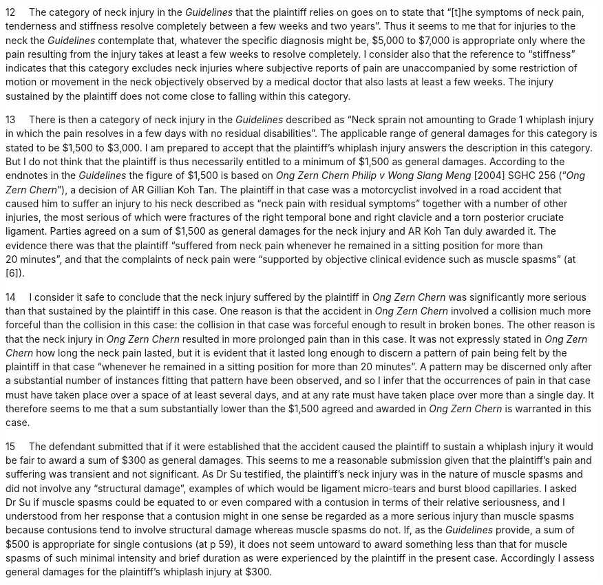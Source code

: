 12     The category of neck injury in the _Guidelines_ that the plaintiff relies on goes on to state that “\[t\]he symptoms of neck pain, tenderness and stiffness resolve completely between a few weeks and two years”. Thus it seems to me that for injuries to the neck the _Guidelines_ contemplate that, whatever the specific diagnosis might be, $5,000 to $7,000 is appropriate only where the pain resulting from the injury takes at least a few weeks to resolve completely. I consider also that the reference to “stiffness” indicates that this category excludes neck injuries where subjective reports of pain are unaccompanied by some restriction of motion or movement in the neck objectively observed by a medical doctor that also lasts at least a few weeks. The injury sustained by the plaintiff does not come close to falling within this category.

13     There is then a category of neck injury in the _Guidelines_ described as “Neck sprain not amounting to Grade 1 whiplash injury in which the pain resolves in a few days with no residual disabilities”. The applicable range of general damages for this category is stated to be $1,500 to $3,000. I am prepared to accept that the plaintiff’s whiplash injury answers the description in this category. But I do not think that the plaintiff is thus necessarily entitled to a minimum of $1,500 as general damages. According to the endnotes in the _Guidelines_ the figure of $1,500 is based on _Ong Zern Chern Philip v Wong Siang Meng_ <span class="citation">\[2004\] SGHC 256</span> (“_Ong Zern Chern_”), a decision of AR Gillian Koh Tan. The plaintiff in that case was a motorcyclist involved in a road accident that caused him to suffer an injury to his neck described as “neck pain with residual symptoms” together with a number of other injuries, the most serious of which were fractures of the right temporal bone and right clavicle and a torn posterior cruciate ligament. Parties agreed on a sum of $1,500 as general damages for the neck injury and AR Koh Tan duly awarded it. The evidence there was that the plaintiff “suffered from neck pain whenever he remained in a sitting position for more than 20 minutes”, and that the complaints of neck pain were “supported by objective clinical evidence such as muscle spasms” (at \[6\]).

14     I consider it safe to conclude that the neck injury suffered by the plaintiff in _Ong Zern Chern_ was significantly more serious than that sustained by the plaintiff in this case. One reason is that the accident in _Ong Zern Chern_ involved a collision much more forceful than the collision in this case: the collision in that case was forceful enough to result in broken bones. The other reason is that the neck injury in _Ong Zern Chern_ resulted in more prolonged pain than in this case. It was not expressly stated in _Ong Zern Chern_ how long the neck pain lasted, but it is evident that it lasted long enough to discern a pattern of pain being felt by the plaintiff in that case “whenever he remained in a sitting position for more than 20 minutes”. A pattern may be discerned only after a substantial number of instances fitting that pattern have been observed, and so I infer that the occurrences of pain in that case must have taken place over a space of at least several days, and at any rate must have taken place over more than a single day. It therefore seems to me that a sum substantially lower than the $1,500 agreed and awarded in _Ong Zern Chern_ is warranted in this case.

15     The defendant submitted that if it were established that the accident caused the plaintiff to sustain a whiplash injury it would be fair to award a sum of $300 as general damages. This seems to me a reasonable submission given that the plaintiff’s pain and suffering was transient and not significant. As Dr Su testified, the plaintiff’s neck injury was in the nature of muscle spasms and did not involve any “structural damage”, examples of which would be ligament micro-tears and burst blood capillaries. I asked Dr Su if muscle spasms could be equated to or even compared with a contusion in terms of their relative seriousness, and I understood from her response that a contusion might in one sense be regarded as a more serious injury than muscle spasms because contusions tend to involve structural damage whereas muscle spasms do not. If, as the _Guidelines_ provide, a sum of $500 is appropriate for single contusions (at p 59), it does not seem untoward to award something less than that for muscle spasms of such minimal intensity and brief duration as were experienced by the plaintiff in the present case. Accordingly I assess general damages for the plaintiff’s whiplash injury at $300.
